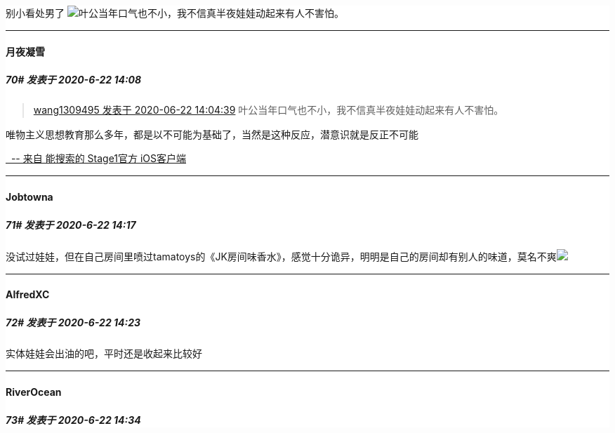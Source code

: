 别小看处男了</blockquote>
<img src="https://static.saraba1st.com/image/smiley/face2017/004.gif" referrerpolicy="no-referrer">叶公当年口气也不小，我不信真半夜娃娃动起来有人不害怕。







*****

####  月夜凝雪  
##### 70#       发表于 2020-6-22 14:08



<blockquote><a href="httphttps://bbs.saraba1st.com/2b/forum.php?mod=redirect&amp;goto=findpost&amp;pid=47903335&amp;ptid=1943267" target="_blank">wang1309495 发表于 2020-06-22 14:04:39</a>
叶公当年口气也不小，我不信真半夜娃娃动起来有人不害怕。</blockquote>唯物主义思想教育那么多年，都是以不可能为基础了，当然是这种反应，潜意识就是反正不可能

[  -- 来自 能搜索的 Stage1官方 iOS客户端](https://itunes.apple.com/fi/app/saraba1st/id1221237470?mt=8)







*****

####  Jobtowna  
##### 71#       发表于 2020-6-22 14:17




没试过娃娃，但在自己房间里喷过tamatoys的《JK房间味香水》，感觉十分诡异，明明是自己的房间却有别人的味道，莫名不爽<img src="https://static.saraba1st.com/image/smiley/face2017/001.png" referrerpolicy="no-referrer">







*****

####  AlfredXC  
##### 72#       发表于 2020-6-22 14:23




实体娃娃会出油的吧，平时还是收起来比较好







*****

####  RiverOcean  
##### 73#       发表于 2020-6-22 14:34


